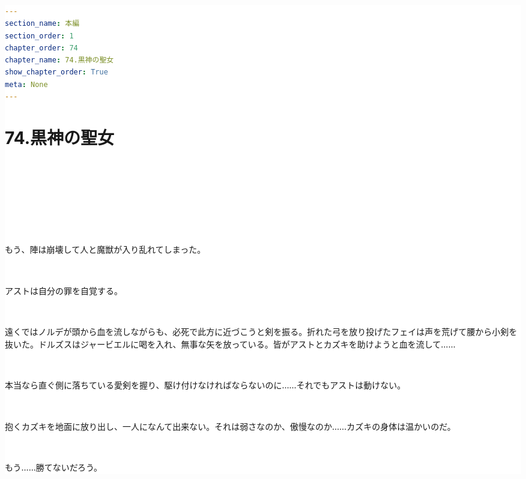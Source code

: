 ```yaml
---
section_name: 本編
section_order: 1
chapter_order: 74
chapter_name: 74.黒神の聖女
show_chapter_order: True
meta: None
---
```


# 74.黒神の聖女
<div class="novel_view" id="novel_honbun">
 <p id="L1">
 </p>
 <p id="L2">
  <br/>
 </p>
 <p id="L3">
  <br/>
 </p>
 <p id="L4">
  <br/>
 </p>
 <p id="L5">
  <br/>
 </p>
 <p id="L6">
  もう、陣は崩壊して人と魔獣が入り乱れてしまった。
 </p>
 <p id="L7">
  <br/>
 </p>
 <p id="L8">
  アストは自分の罪を自覚する。
 </p>
 <p id="L9">
  <br/>
 </p>
 <p id="L10">
  遠くではノルデが頭から血を流しながらも、必死で此方に近づこうと剣を振る。折れた弓を放り投げたフェイは声を荒げて腰から小剣を抜いた。ドルズスはジャービエルに喝を入れ、無事な矢を放っている。皆がアストとカズキを助けようと血を流して……
 </p>
 <p id="L11">
  <br/>
 </p>
 <p id="L12">
  本当なら直ぐ側に落ちている愛剣を握り、駆け付けなければならないのに……それでもアストは動けない。
 </p>
 <p id="L13">
  <br/>
 </p>
 <p id="L14">
  抱くカズキを地面に放り出し、一人になんて出来ない。それは弱さなのか、傲慢なのか……カズキの身体は温かいのだ。
 </p>
 <p id="L15">
  <br/>
 </p>
 <p id="L16">
  もう……勝てないだろう。
 </p>
 <p id="L17">